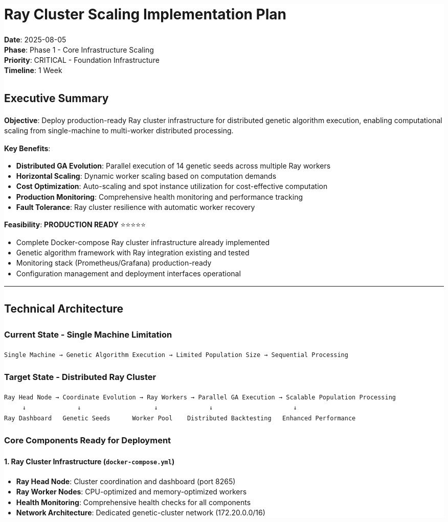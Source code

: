 # Ray Cluster Scaling Implementation Plan

**Date**: 2025-08-05  
**Phase**: Phase 1 - Core Infrastructure Scaling  
**Priority**: CRITICAL - Foundation Infrastructure  
**Timeline**: 1 Week  

## Executive Summary

**Objective**: Deploy production-ready Ray cluster infrastructure for distributed genetic algorithm execution, enabling computational scaling from single-machine to multi-worker distributed processing.

**Key Benefits**:
- **Distributed GA Evolution**: Parallel execution of 14 genetic seeds across multiple Ray workers
- **Horizontal Scaling**: Dynamic worker scaling based on computation demands  
- **Cost Optimization**: Auto-scaling and spot instance utilization for cost-effective computation
- **Production Monitoring**: Comprehensive health monitoring and performance tracking
- **Fault Tolerance**: Ray cluster resilience with automatic worker recovery

**Feasibility**: **PRODUCTION READY** ⭐⭐⭐⭐⭐
- Complete Docker-compose Ray cluster infrastructure already implemented
- Genetic algorithm framework with Ray integration existing and tested
- Monitoring stack (Prometheus/Grafana) production-ready
- Configuration management and deployment interfaces operational

---

## Technical Architecture

### Current State - Single Machine Limitation
```
Single Machine → Genetic Algorithm Execution → Limited Population Size → Sequential Processing
```

### Target State - Distributed Ray Cluster
```
Ray Head Node → Coordinate Evolution → Ray Workers → Parallel GA Execution → Scalable Population Processing
     ↓              ↓                    ↓              ↓                      ↓
Ray Dashboard   Genetic Seeds      Worker Pool    Distributed Backtesting   Enhanced Performance
```

### Core Components Ready for Deployment

#### 1. Ray Cluster Infrastructure (`docker-compose.yml`)
- **Ray Head Node**: Cluster coordination and dashboard (port 8265)
- **Ray Worker Nodes**: CPU-optimized and memory-optimized workers
- **Health Monitoring**: Comprehensive health checks for all components
- **Network Architecture**: Dedicated genetic-cluster network (172.20.0.0/16)

